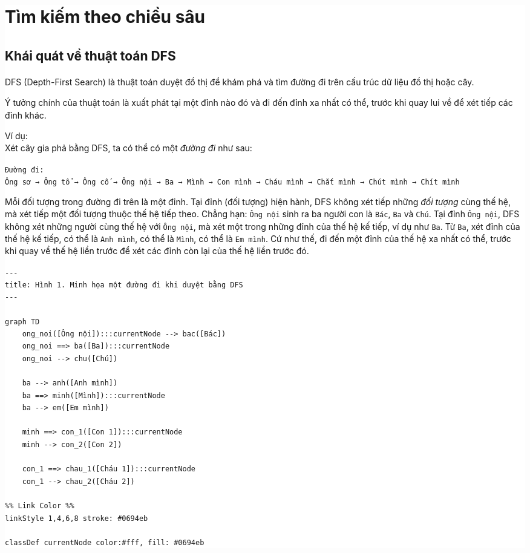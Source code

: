 # Tìm kiếm theo chiều sâu

## Khái quát về thuật toán DFS

DFS (Depth-First Search) là thuật toán duyệt đồ thị để khám phá và tìm đường đi trên cấu trúc dữ liệu đồ thị hoặc cây. 

Ý tưởng chính của thuật toán là xuất phát tại một đỉnh nào đó và đi đến đỉnh xa nhất có thể, trước khi quay lui về để xét tiếp các đỉnh khác.

Ví dụ:  
Xét cây gia phả bằng DFS, ta có thể có một *đường đi* như sau:

```
Đường đi:
Ông sơ → Ông tổ → Ông cố → Ông nội → Ba → Mình → Con mình → Cháu mình → Chắt mình → Chút mình → Chít mình
```

Mỗi đối tượng trong đường đi trên là một đỉnh. Tại đỉnh (đối tượng) hiện hành, DFS không xét tiếp những *đối tượng* cùng thế hệ, mà xét tiếp một đối tượng thuộc thế hệ tiếp theo. Chẳng hạn: `Ông nội` sinh ra ba người con là `Bác`, `Ba` và `Chú`. Tại đỉnh `Ông nội`, DFS không xét những người cùng thế hệ với `Ông nội`, mà xét một trong những đỉnh của thế hệ kế tiếp, ví dụ như `Ba`. Từ `Ba`, xét đỉnh của thế hệ kế tiếp, có thể là `Anh mình`, có thể là `Mình`, có thể là `Em mình`. Cứ như thế, đi đến một đỉnh của thế hệ xa nhất có thể, trước khi quay về thế hệ liền trước để xét các đỉnh còn lại của thế hệ liền trước đó.

``` mermaid
---
title: Hình 1. Minh họa một đường đi khi duyệt bằng DFS
---

graph TD
    ong_noi([Ông nội]):::currentNode --> bac([Bác])
    ong_noi ==> ba([Ba]):::currentNode
    ong_noi --> chu([Chú])
    
    ba --> anh([Anh mình])
    ba ==> minh([Mình]):::currentNode
    ba --> em([Em mình])
    
    minh ==> con_1([Con 1]):::currentNode
    minh --> con_2([Con 2])

    con_1 ==> chau_1([Cháu 1]):::currentNode
    con_1 --> chau_2([Cháu 2])

%% Link Color %%
linkStyle 1,4,6,8 stroke: #0694eb

classDef currentNode color:#fff, fill: #0694eb
```


[^1]: Bài toán này được tham khảo từ:  